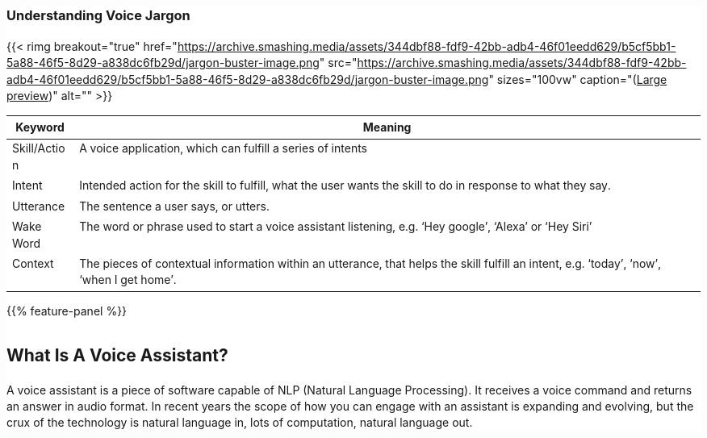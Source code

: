 ### Understanding Voice Jargon

{{< rimg breakout="true" href="https://archive.smashing.media/assets/344dbf88-fdf9-42bb-adb4-46f01eedd629/b5cf5bb1-5a88-46f5-8d29-a838dc6fb29d/jargon-buster-image.png" src="https://archive.smashing.media/assets/344dbf88-fdf9-42bb-adb4-46f01eedd629/b5cf5bb1-5a88-46f5-8d29-a838dc6fb29d/jargon-buster-image.png" sizes="100vw" caption="(<a href='https://archive.smashing.media/assets/344dbf88-fdf9-42bb-adb4-46f01eedd629/b5cf5bb1-5a88-46f5-8d29-a838dc6fb29d/jargon-buster-image.png'>Large preview</a>)" alt="" >}}


<table class="tablesaw" data-tablesaw-mode="swipe" data-tablesaw-minimap>
    <thead>
        <tr>
            <th data-tablesaw-priority="persist">Keyword</th>
            <th>Meaning</th>
        </tr>
    </thead>
    <tbody>
        <tr>
            <td>Skill/Action</td>
            <td>A voice application, which can fulfill a series of intents</td>
        </tr>
        <tr>
            <td>Intent</td>
            <td>Intended action for the skill to fulfill, what the user wants the skill to do in response to what they say.</td>
        </tr>
        <tr>
            <td>Utterance</td>
            <td>The sentence a user says, or utters.</td>
        </tr>
        <tr>
            <td>Wake Word</td>
            <td>The word or phrase used to start a voice assistant listening, e.g. ‘Hey google’, ‘Alexa’ or ‘Hey Siri’</td>
        </tr>
        <tr>
            <td>Context</td>
            <td>The pieces of contextual information within an utterance, that helps the skill fulfill an intent, e.g. ‘today’, ‘now’, ‘when I get home’.</td>
        </tr>
    </tbody>
</table>

{{% feature-panel %}}

## What Is A Voice Assistant?

A voice assistant is a piece of software capable of NLP (Natural Language Processing). It receives a voice command and returns an answer in audio format. In recent years the scope of how you can engage with an assistant is expanding and evolving, but the crux of the technology is natural language in, lots of computation,  natural language out.
